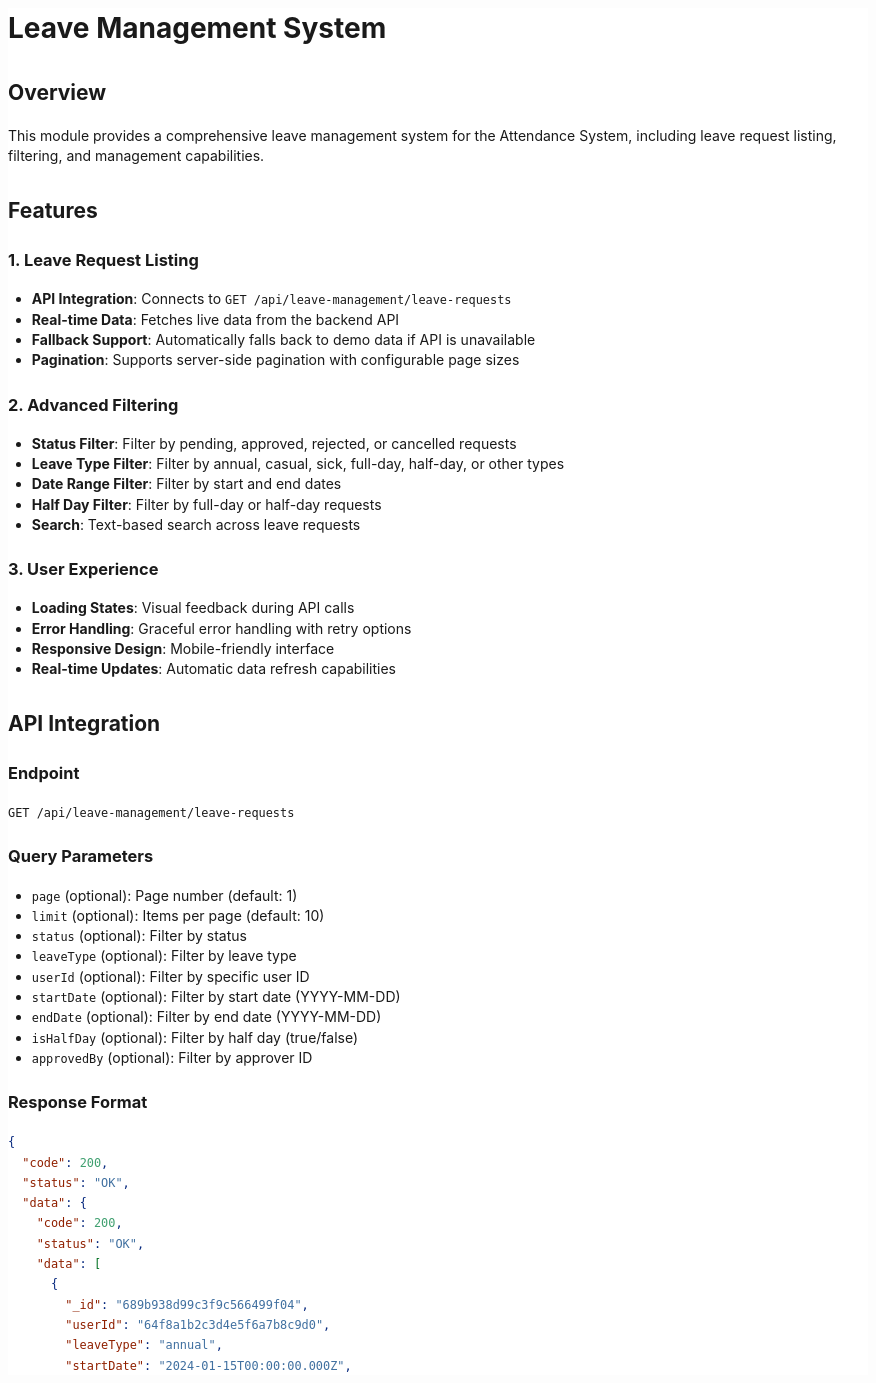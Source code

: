 # Leave Management System

## Overview
This module provides a comprehensive leave management system for the Attendance System, including leave request listing, filtering, and management capabilities.

## Features

### 1. Leave Request Listing
- **API Integration**: Connects to `GET /api/leave-management/leave-requests`
- **Real-time Data**: Fetches live data from the backend API
- **Fallback Support**: Automatically falls back to demo data if API is unavailable
- **Pagination**: Supports server-side pagination with configurable page sizes

### 2. Advanced Filtering
- **Status Filter**: Filter by pending, approved, rejected, or cancelled requests
- **Leave Type Filter**: Filter by annual, casual, sick, full-day, half-day, or other types
- **Date Range Filter**: Filter by start and end dates
- **Half Day Filter**: Filter by full-day or half-day requests
- **Search**: Text-based search across leave requests

### 3. User Experience
- **Loading States**: Visual feedback during API calls
- **Error Handling**: Graceful error handling with retry options
- **Responsive Design**: Mobile-friendly interface
- **Real-time Updates**: Automatic data refresh capabilities

## API Integration

### Endpoint
```
GET /api/leave-management/leave-requests
```

### Query Parameters
- `page` (optional): Page number (default: 1)
- `limit` (optional): Items per page (default: 10)
- `status` (optional): Filter by status
- `leaveType` (optional): Filter by leave type
- `userId` (optional): Filter by specific user ID
- `startDate` (optional): Filter by start date (YYYY-MM-DD)
- `endDate` (optional): Filter by end date (YYYY-MM-DD)
- `isHalfDay` (optional): Filter by half day (true/false)
- `approvedBy` (optional): Filter by approver ID

### Response Format
```json
{
  "code": 200,
  "status": "OK",
  "data": {
    "code": 200,
    "status": "OK",
    "data": [
      {
        "_id": "689b938d99c3f9c566499f04",
        "userId": "64f8a1b2c3d4e5f6a7b8c9d0",
        "leaveType": "annual",
        "startDate": "2024-01-15T00:00:00.000Z",
```